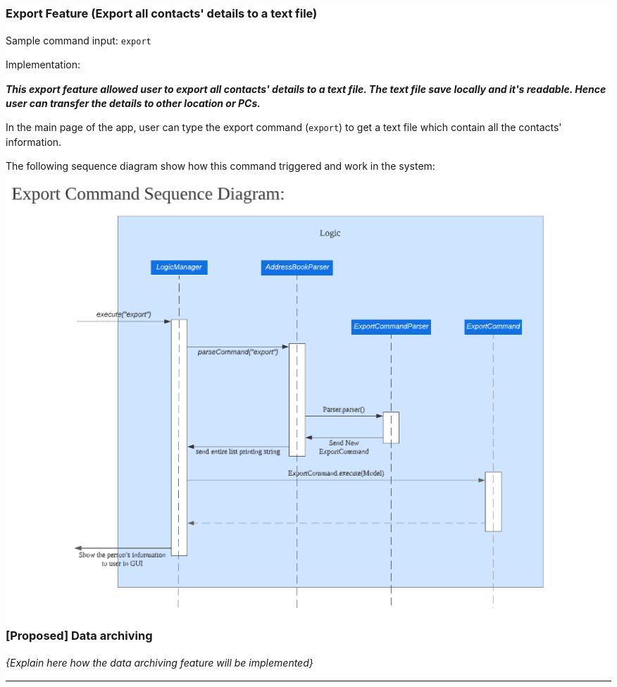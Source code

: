 ### Export Feature (Export all contacts' details to a text file)

Sample command input: `export`

Implementation:

**_This export feature allowed user to export all contacts' details to a text file. The text file save locally and it's readable. Hence user can transfer the details to other location or PCs._**

In the main page of the app, user can type the export command (`export`) to get a text file which contain all the contacts' information. 

The following sequence diagram show how this command triggered and work in the system:

![ExportCommand_Sequence_Diagram](images/ExportCommand_Sequencial_Diagram.png)

### \[Proposed\] Data archiving

_{Explain here how the data archiving feature will be implemented}_

--------------------------------------------------------------------------------------------------------------------
